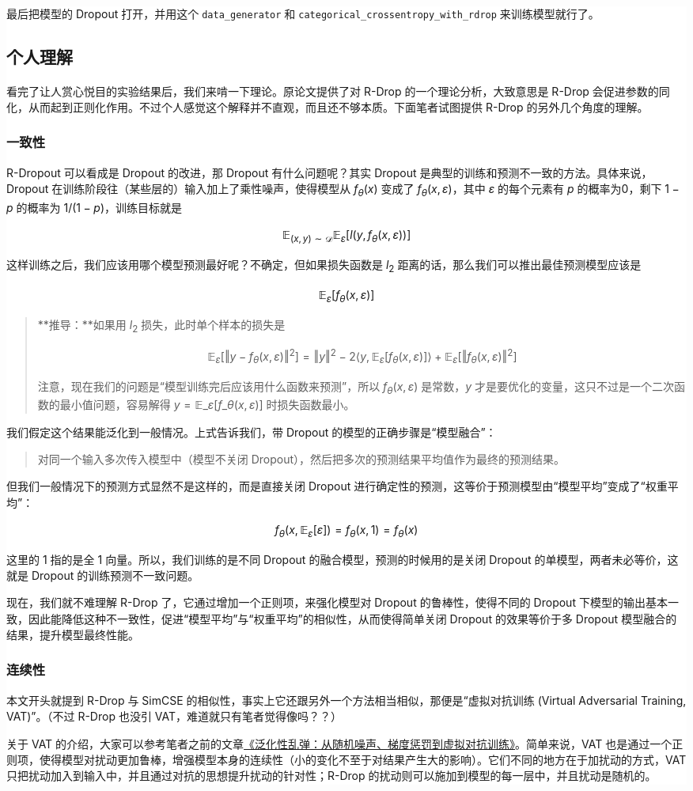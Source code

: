 最后把模型的 Dropout 打开，并用这个 `data_generator` 和 `categorical_crossentropy_with_rdrop` 来训练模型就行了。

## 个人理解

看完了让人赏心悦目的实验结果后，我们来啃一下理论。原论文提供了对 R-Drop 的一个理论分析，大致意思是 R-Drop 会促进参数的同化，从而起到正则化作用。不过个人感觉这个解释并不直观，而且还不够本质。下面笔者试图提供 R-Drop 的另外几个角度的理解。

### 一致性

R-Dropout 可以看成是 Dropout 的改进，那 Dropout 有什么问题呢？其实 Dropout 是典型的训练和预测不一致的方法。具体来说，Dropout 在训练阶段往（某些层的）输入加上了乘性噪声，使得模型从 $f_{\theta}(x)$ 变成了 $f_{\theta}(x,\varepsilon)$，其中 $\varepsilon$ 的每个元素有 $p$ 的概率为0，剩下 $1−p$ 的概率为 $1/(1−p)$，训练目标就是

$$
\mathbb{E}_{(x,y)\sim\mathcal{D}}\mathbb{E}_{\varepsilon}[l(y, f_{\theta}(x,\varepsilon))] \tag{7}
$$

这样训练之后，我们应该用哪个模型预测最好呢？不确定，但如果损失函数是 $l_2$ 距离的话，那么我们可以推出最佳预测模型应该是

$$
\mathbb{E}_{\varepsilon}[f_{\theta}(x,\varepsilon)] \tag{8}
$$

> **推导：**如果用 $l_2$ 损失，此时单个样本的损失是
> 
> $$
> \mathbb{E}_{\varepsilon}\left[\Vert y - f_{\theta}(x,\varepsilon)\Vert^2\right] = \Vert y\Vert^2 - 2\langle y,\mathbb{E}_{\varepsilon}\left[f_{\theta}(x,\varepsilon)\right]\rangle + \mathbb{E}_{\varepsilon}\left[\Vert f_{\theta}(x,\varepsilon)\Vert^2\right] \tag{9}
> $$
> 
> 注意，现在我们的问题是“模型训练完后应该用什么函数来预测”，所以 $f_{\theta}(x,\varepsilon)$ 是常数，$y$ 才是要优化的变量，这只不过是一个二次函数的最小值问题，容易解得 $y=\mathbb{E}\_{\varepsilon}[f\_{\theta}(x,\varepsilon)]$ 时损失函数最小。

我们假定这个结果能泛化到一般情况。上式告诉我们，带 Dropout 的模型的正确步骤是“模型融合”：

> 对同一个输入多次传入模型中（模型不关闭 Dropout），然后把多次的预测结果平均值作为最终的预测结果。

但我们一般情况下的预测方式显然不是这样的，而是直接关闭 Dropout 进行确定性的预测，这等价于预测模型由“模型平均”变成了“权重平均”：

$$
f_{\theta}(x,\mathbb{E}_{\varepsilon}[\varepsilon])=f_{\theta}(x,1)=f_{\theta}(x)\tag{10}
$$

这里的 $1$ 指的是全 1 向量。所以，我们训练的是不同 Dropout 的融合模型，预测的时候用的是关闭 Dropout 的单模型，两者未必等价，这就是 Dropout 的训练预测不一致问题。

现在，我们就不难理解 R-Drop 了，它通过增加一个正则项，来强化模型对 Dropout 的鲁棒性，使得不同的 Dropout 下模型的输出基本一致，因此能降低这种不一致性，促进“模型平均”与“权重平均”的相似性，从而使得简单关闭 Dropout 的效果等价于多 Dropout 模型融合的结果，提升模型最终性能。

### 连续性

本文开头就提到 R-Drop 与 SimCSE 的相似性，事实上它还跟另外一个方法相当相似，那便是“虚拟对抗训练 (Virtual Adversarial Training, VAT)”。（不过 R-Drop 也没引 VAT，难道就只有笔者觉得像吗？？）

关于 VAT 的介绍，大家可以参考笔者之前的文章[《泛化性乱弹：从随机噪声、梯度惩罚到虚拟对抗训练》](https://kexue.fm/archives/7466)。简单来说，VAT 也是通过一个正则项，使得模型对扰动更加鲁棒，增强模型本身的连续性（小的变化不至于对结果产生大的影响）。它们不同的地方在于加扰动的方式，VAT 只把扰动加入到输入中，并且通过对抗的思想提升扰动的针对性；R-Drop 的扰动则可以施加到模型的每一层中，并且扰动是随机的。

